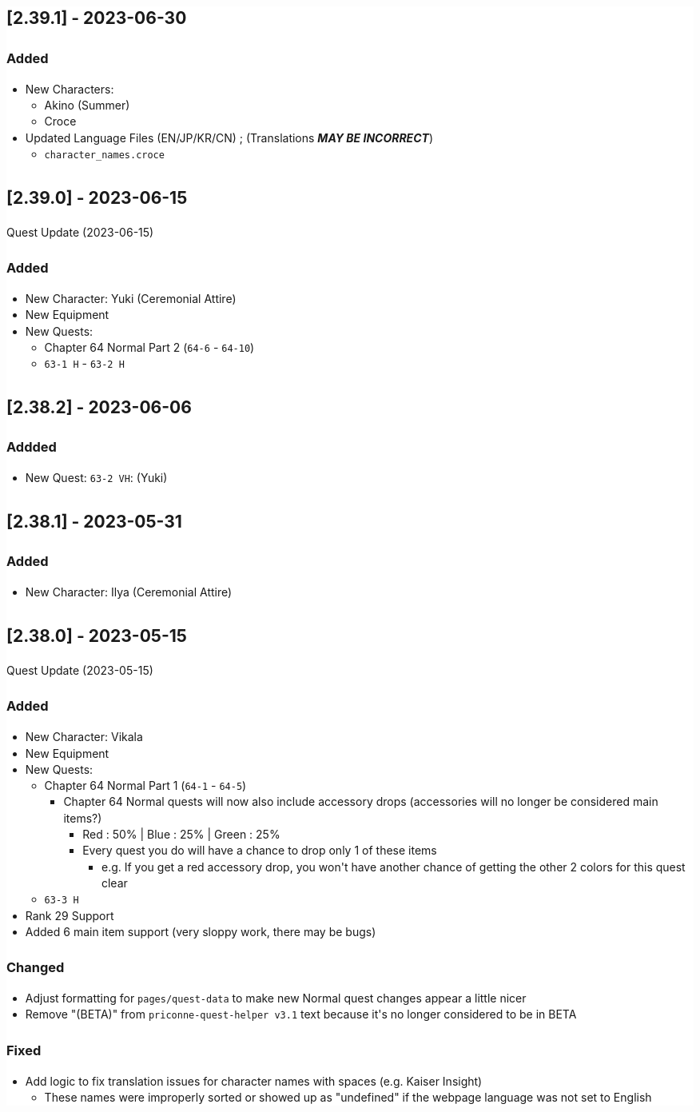 ## [2.39.1] - 2023-06-30
### Added
- New Characters:
  - Akino (Summer)
  - Croce
- Updated Language Files (EN/JP/KR/CN) ; (Translations ***MAY BE INCORRECT***)
  - `character_names.croce`

## [2.39.0] - 2023-06-15
Quest Update (2023-06-15)
### Added
- New Character: Yuki (Ceremonial Attire)
- New Equipment
- New Quests:
  - Chapter 64 Normal Part 2 (`64-6` - `64-10`)
  - `63-1 H` - `63-2 H`

## [2.38.2] - 2023-06-06
### Addded
- New Quest: `63-2 VH`: (Yuki)

## [2.38.1] - 2023-05-31
### Added
- New Character: Ilya (Ceremonial Attire)

## [2.38.0] - 2023-05-15
Quest Update (2023-05-15)
### Added
- New Character: Vikala
- New Equipment
- New Quests:
  - Chapter 64 Normal Part 1 (`64-1` - `64-5`)
    - Chapter 64 Normal quests will now also include accessory drops (accessories will no longer be considered main items?)
      - Red : 50% | Blue : 25% | Green : 25%
      - Every quest you do will have a chance to drop only 1 of these items
        - e.g. If you get a red accessory drop, you won't have another chance of getting the other 2 colors for this quest clear
  - `63-3 H`
- Rank 29 Support
- Added 6 main item support (very sloppy work, there may be bugs)
### Changed
- Adjust formatting for `pages/quest-data` to make new Normal quest changes appear a little nicer
- Remove "(BETA)" from `priconne-quest-helper v3.1` text because it's no longer considered to be in BETA
### Fixed
- Add logic to fix translation issues for character names with spaces (e.g. Kaiser Insight)
  - These names were improperly sorted or showed up as "undefined" if the webpage language was not set to English
